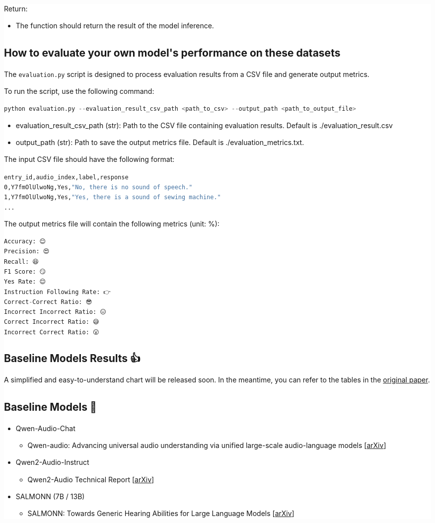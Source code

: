 Return:
- The function should return the result of the model inference.


## How to evaluate your own model's performance on these datasets
The `evaluation.py` script is designed to process evaluation results from a CSV file and generate output metrics.

To run the script, use the following command:
```python
python evaluation.py --evaluation_result_csv_path <path_to_csv> --output_path <path_to_output_file>
```
- evaluation_result_csv_path (str): Path to the CSV file containing evaluation results. Default is ./evaluation_result.csv

- output_path (str): Path to save the output metrics file. Default is ./evaluation_metrics.txt.

The input CSV file should have the following format:
```bash
entry_id,audio_index,label,response
0,Y7fmOlUlwoNg,Yes,"No, there is no sound of speech."
1,Y7fmOlUlwoNg,Yes,"Yes, there is a sound of sewing machine."
...
```

The output metrics file will contain the following metrics (unit: %):

```python
Accuracy: 😊
Precision: 😍
Recall: 😆
F1 Score: 😏
Yes Rate: 😌
Instruction Following Rate: 👉 
Correct-Correct Ratio: 😎
Incorrect Incorrect Ratio: 😑
Correct Incorrect Ratio: 😅
Incorrect Correct Ratio: 😮
```

## Baseline Models Results 👍
A simplified and easy-to-understand chart will be released soon. In the meantime, you can refer to the tables in the [original paper](https://arxiv.org/abs/2410.16130).

## Baseline Models 🌵
- Qwen-Audio-Chat
    - Qwen-audio: Advancing universal audio understanding via unified large-scale audio-language models [[arXiv](https://arxiv.org/abs/2311.07919)]

- Qwen2-Audio-Instruct
    - Qwen2-Audio Technical Report [[arXiv](https://arxiv.org/abs/2407.10759)]

- SALMONN (7B / 13B)
    - SALMONN: Towards Generic Hearing Abilities for Large Language Models [[arXiv](https://arxiv.org/abs/2310.13289)]
